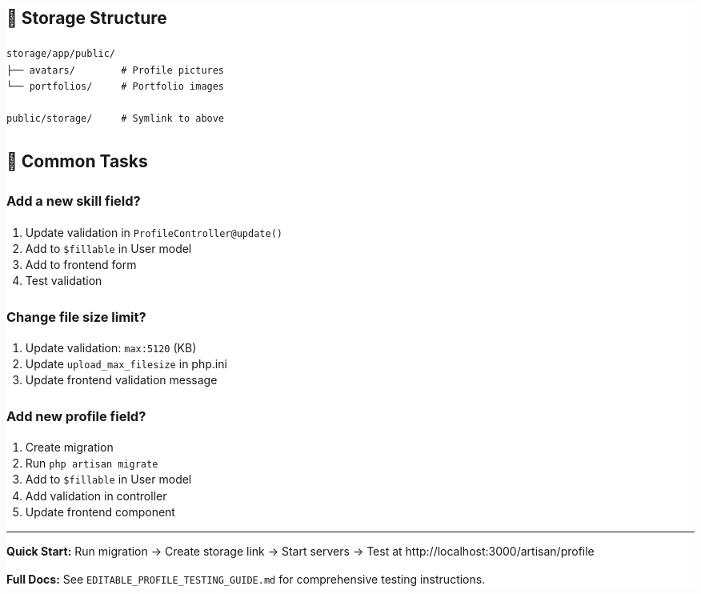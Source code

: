 ## 💾 Storage Structure

```
storage/app/public/
├── avatars/        # Profile pictures
└── portfolios/     # Portfolio images

public/storage/     # Symlink to above
```

## 📝 Common Tasks

### Add a new skill field?
1. Update validation in `ProfileController@update()`
2. Add to `$fillable` in User model
3. Add to frontend form
4. Test validation

### Change file size limit?
1. Update validation: `max:5120` (KB)
2. Update `upload_max_filesize` in php.ini
3. Update frontend validation message

### Add new profile field?
1. Create migration
2. Run `php artisan migrate`
3. Add to `$fillable` in User model
4. Add validation in controller
5. Update frontend component

---

**Quick Start:** Run migration → Create storage link → Start servers → Test at http://localhost:3000/artisan/profile

**Full Docs:** See `EDITABLE_PROFILE_TESTING_GUIDE.md` for comprehensive testing instructions.
